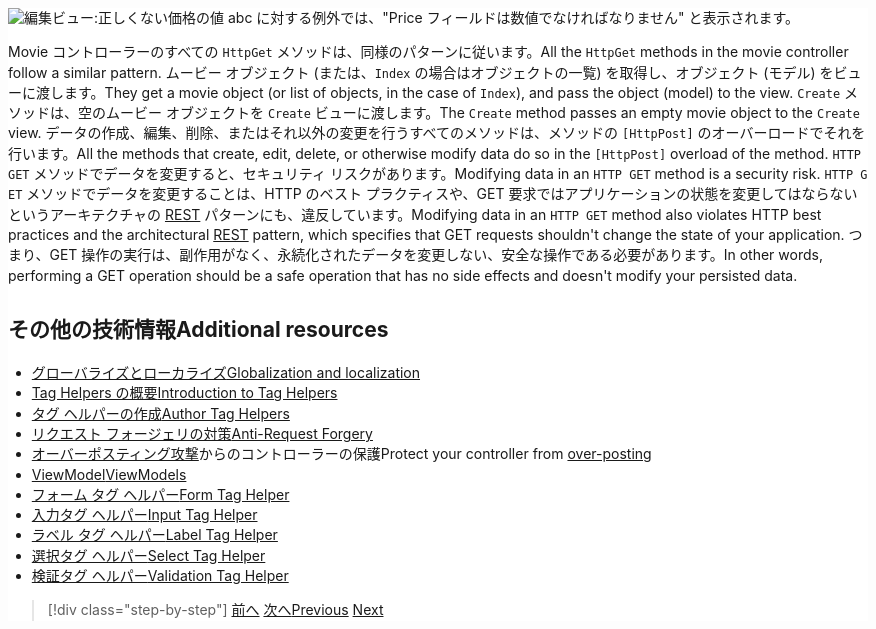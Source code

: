 ![編集ビュー:正しくない価格の値 abc に対する例外では、"Price フィールドは数値でなければなりません" と表示されます。](~/tutorials/first-mvc-app/controller-methods-views/_static/val.png)

<span data-ttu-id="9dd26-171">Movie コントローラーのすべての `HttpGet` メソッドは、同様のパターンに従います。</span><span class="sxs-lookup"><span data-stu-id="9dd26-171">All the `HttpGet` methods in the movie controller follow a similar pattern.</span></span> <span data-ttu-id="9dd26-172">ムービー オブジェクト (または、`Index` の場合はオブジェクトの一覧) を取得し、オブジェクト (モデル) をビューに渡します。</span><span class="sxs-lookup"><span data-stu-id="9dd26-172">They get a movie object (or list of objects, in the case of `Index`), and pass the object (model) to the view.</span></span> <span data-ttu-id="9dd26-173">`Create` メソッドは、空のムービー オブジェクトを `Create` ビューに渡します。</span><span class="sxs-lookup"><span data-stu-id="9dd26-173">The `Create` method passes an empty movie object to the `Create` view.</span></span> <span data-ttu-id="9dd26-174">データの作成、編集、削除、またはそれ以外の変更を行うすべてのメソッドは、メソッドの `[HttpPost]` のオーバーロードでそれを行います。</span><span class="sxs-lookup"><span data-stu-id="9dd26-174">All the methods that create, edit, delete, or otherwise modify data do so in the `[HttpPost]` overload of the method.</span></span> <span data-ttu-id="9dd26-175">`HTTP GET` メソッドでデータを変更すると、セキュリティ リスクがあります。</span><span class="sxs-lookup"><span data-stu-id="9dd26-175">Modifying data in an `HTTP GET` method is a security risk.</span></span> <span data-ttu-id="9dd26-176">`HTTP GET` メソッドでデータを変更することは、HTTP のベスト プラクティスや、GET 要求ではアプリケーションの状態を変更してはならないというアーキテクチャの [REST](http://rest.elkstein.org/) パターンにも、違反しています。</span><span class="sxs-lookup"><span data-stu-id="9dd26-176">Modifying data in an `HTTP GET` method also violates HTTP best practices and the architectural [REST](http://rest.elkstein.org/) pattern, which specifies that GET requests shouldn't change the state of your application.</span></span> <span data-ttu-id="9dd26-177">つまり、GET 操作の実行は、副作用がなく、永続化されたデータを変更しない、安全な操作である必要があります。</span><span class="sxs-lookup"><span data-stu-id="9dd26-177">In other words, performing a GET operation should be a safe operation that has no side effects and doesn't modify your persisted data.</span></span>

## <a name="additional-resources"></a><span data-ttu-id="9dd26-178">その他の技術情報</span><span class="sxs-lookup"><span data-stu-id="9dd26-178">Additional resources</span></span>

* [<span data-ttu-id="9dd26-179">グローバライズとローカライズ</span><span class="sxs-lookup"><span data-stu-id="9dd26-179">Globalization and localization</span></span>](xref:fundamentals/localization)
* [<span data-ttu-id="9dd26-180">Tag Helpers の概要</span><span class="sxs-lookup"><span data-stu-id="9dd26-180">Introduction to Tag Helpers</span></span>](xref:mvc/views/tag-helpers/intro)
* [<span data-ttu-id="9dd26-181">タグ ヘルパーの作成</span><span class="sxs-lookup"><span data-stu-id="9dd26-181">Author Tag Helpers</span></span>](xref:mvc/views/tag-helpers/authoring)
* [<span data-ttu-id="9dd26-182">リクエスト フォージェリの対策</span><span class="sxs-lookup"><span data-stu-id="9dd26-182">Anti-Request Forgery</span></span>](xref:security/anti-request-forgery)
* <span data-ttu-id="9dd26-183">[オーバーポスティング攻撃](/aspnet/mvc/overview/getting-started/getting-started-with-ef-using-mvc/implementing-basic-crud-functionality-with-the-entity-framework-in-asp-net-mvc-application)からのコントローラーの保護</span><span class="sxs-lookup"><span data-stu-id="9dd26-183">Protect your controller from [over-posting](/aspnet/mvc/overview/getting-started/getting-started-with-ef-using-mvc/implementing-basic-crud-functionality-with-the-entity-framework-in-asp-net-mvc-application)</span></span>
* [<span data-ttu-id="9dd26-184">ViewModel</span><span class="sxs-lookup"><span data-stu-id="9dd26-184">ViewModels</span></span>](https://rachelappel.com/use-viewmodels-to-manage-data-amp-organize-code-in-asp-net-mvc-applications/)
* [<span data-ttu-id="9dd26-185">フォーム タグ ヘルパー</span><span class="sxs-lookup"><span data-stu-id="9dd26-185">Form Tag Helper</span></span>](xref:mvc/views/working-with-forms)
* [<span data-ttu-id="9dd26-186">入力タグ ヘルパー</span><span class="sxs-lookup"><span data-stu-id="9dd26-186">Input Tag Helper</span></span>](xref:mvc/views/working-with-forms)
* [<span data-ttu-id="9dd26-187">ラベル タグ ヘルパー</span><span class="sxs-lookup"><span data-stu-id="9dd26-187">Label Tag Helper</span></span>](xref:mvc/views/working-with-forms)
* [<span data-ttu-id="9dd26-188">選択タグ ヘルパー</span><span class="sxs-lookup"><span data-stu-id="9dd26-188">Select Tag Helper</span></span>](xref:mvc/views/working-with-forms)
* [<span data-ttu-id="9dd26-189">検証タグ ヘルパー</span><span class="sxs-lookup"><span data-stu-id="9dd26-189">Validation Tag Helper</span></span>](xref:mvc/views/working-with-forms)

> [!div class="step-by-step"]
> <span data-ttu-id="9dd26-190">[前へ](working-with-sql.md)
> [次へ](search.md)</span><span class="sxs-lookup"><span data-stu-id="9dd26-190">[Previous](working-with-sql.md)
[Next](search.md)</span></span>  

